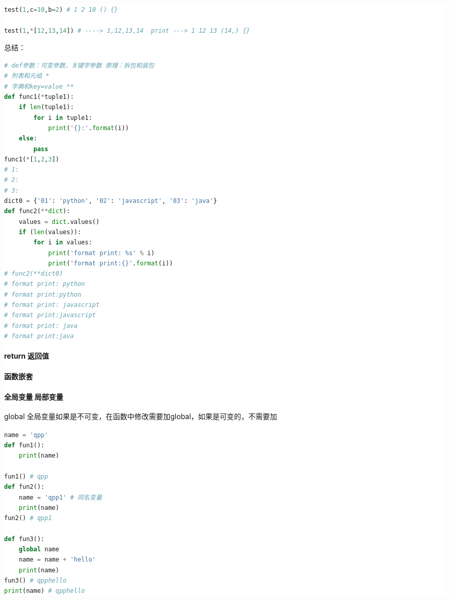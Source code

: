 ```python
test(1,c=10,b=2) # 1 2 10 () {}

test(1,*[12,13,14]) # ----> 1,12,13,14  print ---> 1 12 13 (14,) {}
```
总结：
```python
# def参数：可变参数，关键字参数 原理：拆包和装包
# 列表和元组 *
# 字典和key=value **
def func1(*tuple1):
    if len(tuple1):
        for i in tuple1:
            print('{}:'.format(i))
    else:
        pass
func1(*[1,2,3])
# 1:
# 2:
# 3:
dict0 = {'01': 'python', '02': 'javascript', '03': 'java'}
def func2(**dict):
    values = dict.values()
    if (len(values)):
        for i in values:
            print('format print: %s' % i)
            print('format print:{}'.format(i))
# func2(**dict0)
# format print: python
# format print:python
# format print: javascript
# format print:javascript
# format print: java
# format print:java
```

#### return 返回值

#### 函数嵌套

#### 全局变量 局部变量
global
全局变量如果是不可变，在函数中修改需要加global，如果是可变的，不需要加

```python
name = 'qpp'
def fun1():
    print(name)

fun1() # qpp
def fun2():
    name = 'qpp1' # 同名变量
    print(name)
fun2() # qpp1

def fun3():
    global name
    name = name + 'hello'
    print(name)
fun3() # qpphello
print(name) # qpphello
```
